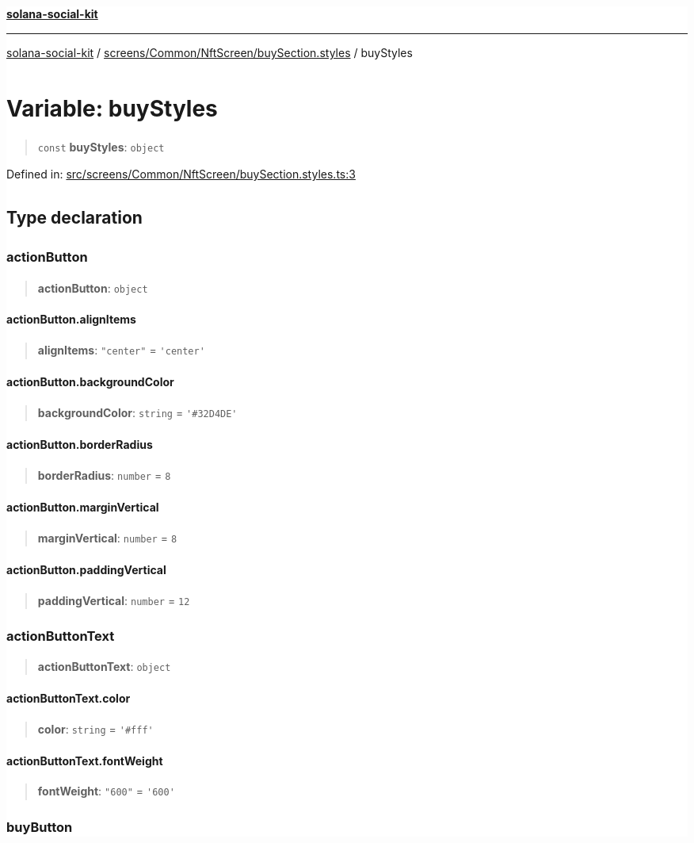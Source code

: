 [**solana-social-kit**](../../../../../README.md)

***

[solana-social-kit](../../../../../README.md) / [screens/Common/NftScreen/buySection.styles](../README.md) / buyStyles

# Variable: buyStyles

> `const` **buyStyles**: `object`

Defined in: [src/screens/Common/NftScreen/buySection.styles.ts:3](https://github.com/SendArcade/solana-social-starter/blob/03568260ca96ed63f77049843c721de1cb011893/src/screens/Common/NftScreen/buySection.styles.ts#L3)

## Type declaration

### actionButton

> **actionButton**: `object`

#### actionButton.alignItems

> **alignItems**: `"center"` = `'center'`

#### actionButton.backgroundColor

> **backgroundColor**: `string` = `'#32D4DE'`

#### actionButton.borderRadius

> **borderRadius**: `number` = `8`

#### actionButton.marginVertical

> **marginVertical**: `number` = `8`

#### actionButton.paddingVertical

> **paddingVertical**: `number` = `12`

### actionButtonText

> **actionButtonText**: `object`

#### actionButtonText.color

> **color**: `string` = `'#fff'`

#### actionButtonText.fontWeight

> **fontWeight**: `"600"` = `'600'`

### buyButton

